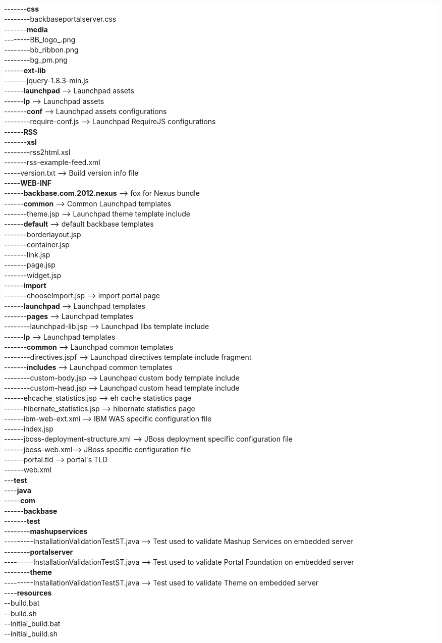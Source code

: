 -------**css**  
--------backbaseportalserver.css  
-------**media**  
--------BB_logo_.png  
--------bb_ribbon.png  
--------bg_pm.png  
------**ext-lib**  
-------jquery-1.8.3-min.js  
------**launchpad** --> Launchpad assets  
------**lp** --> Launchpad assets  
-------**conf** --> Launchpad assets configurations  
--------require-conf.js --> Launchpad RequireJS configurations  
------**RSS**  
-------**xsl**  
--------rss2html.xsl  
-------rss-example-feed.xml  
-----version.txt --> Build version info file  
-----**WEB-INF**  
------**backbase.com.2012.nexus** --> fox for Nexus bundle  
------**common** --> Common Launchpad templates  
-------theme.jsp --> Launchpad theme template include  
------**default** --> default backbase templates  
-------borderlayout.jsp  
-------container.jsp  
-------link.jsp  
-------page.jsp  
-------widget.jsp  
------**import**  
-------chooseImport.jsp --> import portal page  
------**launchpad** --> Launchpad templates  
-------**pages** --> Launchpad templates  
--------launchpad-lib.jsp --> Launchpad libs template include  
------**lp** --> Launchpad templates  
-------**common** --> Launchpad common templates  
--------directives.jspf --> Launchpad directives template include fragment  
-------**includes** --> Launchpad common templates  
--------custom-body.jsp --> Launchpad custom body template include  
--------custom-head.jsp --> Launchpad custom head template include  
------ehcache_statistics.jsp --> eh cache statistics page  
------hibernate_statistics.jsp --> hibernate statistics page  
------ibm-web-ext.xmi --> IBM WAS specific configuration file  
------index.jsp  
------jboss-deployment-structure.xml --> JBoss deployment specific configuration file  
------jboss-web.xml--> JBoss specific configuration file  
------portal.tld --> portal's TLD  
------web.xml  
---**test**  
----**java**  
-----**com**  
------**backbase**  
-------**test**  
--------**mashupservices**  
---------InstallationValidationTestST.java --> Test used to validate Mashup Services on embedded server    
--------**portalserver**  
---------InstallationValidationTestST.java --> Test used to validate Portal Foundation on embedded server  
--------**theme**  
---------InstallationValidationTestST.java --> Test used to validate Theme on embedded server  
----**resources**  
--build.bat  
--build.sh  
--initial_build.bat  
--initial_build.sh  